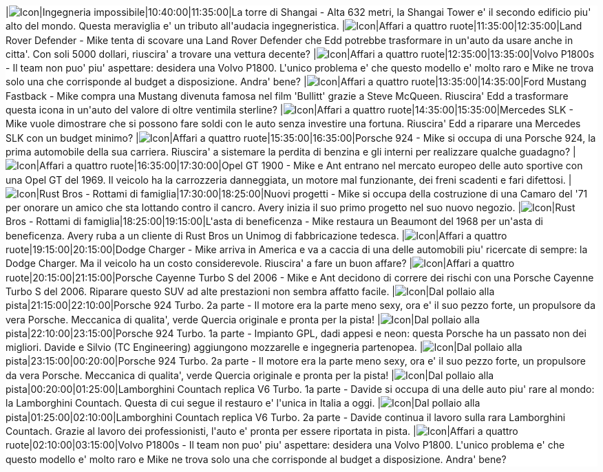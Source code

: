 |![Icon](https://guidatv.sky.it/uuid/706f9cd5-e6d5-4953-aa34-c3439e54add1/cover?md5ChecksumParam=d0c777fd7e7546463107e5f835ab93f1)|Ingegneria impossibile|10:40:00|11:35:00|La torre di Shangai - Alta 632 metri, la Shangai Tower e&#039; il secondo edificio piu&#039; alto del mondo. Questa meraviglia e&#039; un tributo all&#039;audacia ingegneristica.
|![Icon](https://guidatv.sky.it/uuid/06b88b0a-aa89-47a3-b086-441bdfeb6103/cover?md5ChecksumParam=4a274fbd29ba81eba8c9c12ff7ce55a5)|Affari a quattro ruote|11:35:00|12:35:00|Land Rover Defender - Mike tenta di scovare una Land Rover Defender che Edd potrebbe trasformare in un&#039;auto da usare anche in citta&#039;. Con soli 5000 dollari, riuscira&#039; a trovare una vettura decente?
|![Icon](https://guidatv.sky.it/uuid/7dbf2375-a8eb-4b2e-8612-dee110020575/cover?md5ChecksumParam=4a274fbd29ba81eba8c9c12ff7ce55a5)|Affari a quattro ruote|12:35:00|13:35:00|Volvo P1800s - Il team non puo&#039; piu&#039; aspettare: desidera una Volvo P1800. L&#039;unico problema e&#039; che questo modello e&#039; molto raro e Mike ne trova solo una che corrisponde al budget a disposizione. Andra&#039; bene?
|![Icon](https://guidatv.sky.it/uuid/b446f58f-f55c-44ec-be55-c67c4926bb24/cover?md5ChecksumParam=a7fbf63fb8818fb13cbf2cb817436344)|Affari a quattro ruote|13:35:00|14:35:00|Ford Mustang Fastback - Mike compra una Mustang divenuta famosa nel film &#039;Bullitt&#039; grazie a Steve McQueen. Riuscira&#039; Edd a trasformare questa icona in un&#039;auto del valore di oltre ventimila sterline?
|![Icon](https://guidatv.sky.it/uuid/b446f58f-f55c-44ec-be55-c67c4926bb24/cover?md5ChecksumParam=a7fbf63fb8818fb13cbf2cb817436344)|Affari a quattro ruote|14:35:00|15:35:00|Mercedes SLK - Mike vuole dimostrare che si possono fare soldi con le auto senza investire una fortuna. Riuscira&#039; Edd a riparare una Mercedes SLK con un budget minimo?
|![Icon](https://guidatv.sky.it/uuid/4bd651f6-e5e1-46cd-b280-4f62dd34ccf1/cover?md5ChecksumParam=334fd4b5e5c60b528d70cb8a2e0abf23)|Affari a quattro ruote|15:35:00|16:35:00|Porsche 924 - Mike si occupa di una Porsche 924, la prima automobile della sua carriera. Riuscira&#039; a sistemare la perdita di benzina e gli interni per realizzare qualche guadagno?
|![Icon](https://guidatv.sky.it/uuid/2f794194-17ae-426e-a9e8-47b47396b422/cover?md5ChecksumParam=334fd4b5e5c60b528d70cb8a2e0abf23)|Affari a quattro ruote|16:35:00|17:30:00|Opel GT 1900 - Mike e Ant entrano nel mercato europeo delle auto sportive con una Opel GT del 1969. Il veicolo ha la carrozzeria danneggiata, un motore mal funzionante, dei freni scadenti e fari difettosi.
|![Icon](https://guidatv.sky.it/uuid/Documentari_Cover_d89_D1mUI0.png)|Rust Bros - Rottami di famiglia|17:30:00|18:25:00|Nuovi progetti - Mike si occupa della costruzione di una Camaro del &#039;71 per onorare un amico che sta lottando contro il cancro. Avery inizia il suo primo progetto nel suo nuovo negozio.
|![Icon](https://guidatv.sky.it/uuid/Documentari_Cover_d89_D1mUI0.png)|Rust Bros - Rottami di famiglia|18:25:00|19:15:00|L&#039;asta di beneficenza - Mike restaura un Beaumont del 1968 per un&#039;asta di beneficenza. Avery ruba a un cliente di Rust Bros un Unimog di fabbricazione tedesca.
|![Icon](https://guidatv.sky.it/uuid/b446f58f-f55c-44ec-be55-c67c4926bb24/cover?md5ChecksumParam=a7fbf63fb8818fb13cbf2cb817436344)|Affari a quattro ruote|19:15:00|20:15:00|Dodge Charger - Mike arriva in America e va a caccia di una delle automobili piu&#039; ricercate di sempre: la Dodge Charger. Ma il veicolo ha un costo considerevole. Riuscira&#039; a fare un buon affare?
|![Icon](https://guidatv.sky.it/uuid/Documentari_Cover_d89_D1mUI0.png)|Affari a quattro ruote|20:15:00|21:15:00|Porsche Cayenne Turbo S del 2006 - Mike e Ant decidono di correre dei rischi con una Porsche Cayenne Turbo S del 2006. Riparare questo SUV ad alte prestazioni non sembra affatto facile.
|![Icon](https://guidatv.sky.it/uuid/Documentari_Cover_d89_D1mUI0.png)|Dal pollaio alla pista|21:15:00|22:10:00|Porsche 924 Turbo. 2a parte - Il motore era la parte meno sexy, ora e&#039; il suo pezzo forte, un propulsore da vera Porsche. Meccanica di qualita&#039;, verde Quercia originale e pronta per la pista!
|![Icon](https://guidatv.sky.it/uuid/Documentari_Cover_d89_D1mUI0.png)|Dal pollaio alla pista|22:10:00|23:15:00|Porsche 924 Turbo. 1a parte - Impianto GPL, dadi appesi e neon: questa Porsche ha un passato non dei migliori. Davide e Silvio (TC Engineering) aggiungono mozzarelle e ingegneria partenopea.
|![Icon](https://guidatv.sky.it/uuid/Documentari_Cover_d89_D1mUI0.png)|Dal pollaio alla pista|23:15:00|00:20:00|Porsche 924 Turbo. 2a parte - Il motore era la parte meno sexy, ora e&#039; il suo pezzo forte, un propulsore da vera Porsche. Meccanica di qualita&#039;, verde Quercia originale e pronta per la pista!
|![Icon](https://guidatv.sky.it/uuid/6f689329-e489-43e2-9a63-38d81ab1ff69/cover?md5ChecksumParam=f59a10ca066c7804285e635f6f2f1c3a)|Dal pollaio alla pista|00:20:00|01:25:00|Lamborghini Countach replica V6 Turbo. 1a parte - Davide si occupa di una delle auto piu&#039; rare al mondo: la Lamborghini Countach. Questa di cui segue il restauro e&#039; l&#039;unica in Italia a oggi.
|![Icon](https://guidatv.sky.it/uuid/6f689329-e489-43e2-9a63-38d81ab1ff69/cover?md5ChecksumParam=f59a10ca066c7804285e635f6f2f1c3a)|Dal pollaio alla pista|01:25:00|02:10:00|Lamborghini Countach replica V6 Turbo. 2a parte - Davide continua il lavoro sulla rara Lamborghini Countach. Grazie al lavoro dei professionisti, l&#039;auto e&#039; pronta per essere riportata in pista.
|![Icon](https://guidatv.sky.it/uuid/7dbf2375-a8eb-4b2e-8612-dee110020575/cover?md5ChecksumParam=4a274fbd29ba81eba8c9c12ff7ce55a5)|Affari a quattro ruote|02:10:00|03:15:00|Volvo P1800s - Il team non puo&#039; piu&#039; aspettare: desidera una Volvo P1800. L&#039;unico problema e&#039; che questo modello e&#039; molto raro e Mike ne trova solo una che corrisponde al budget a disposizione. Andra&#039; bene?